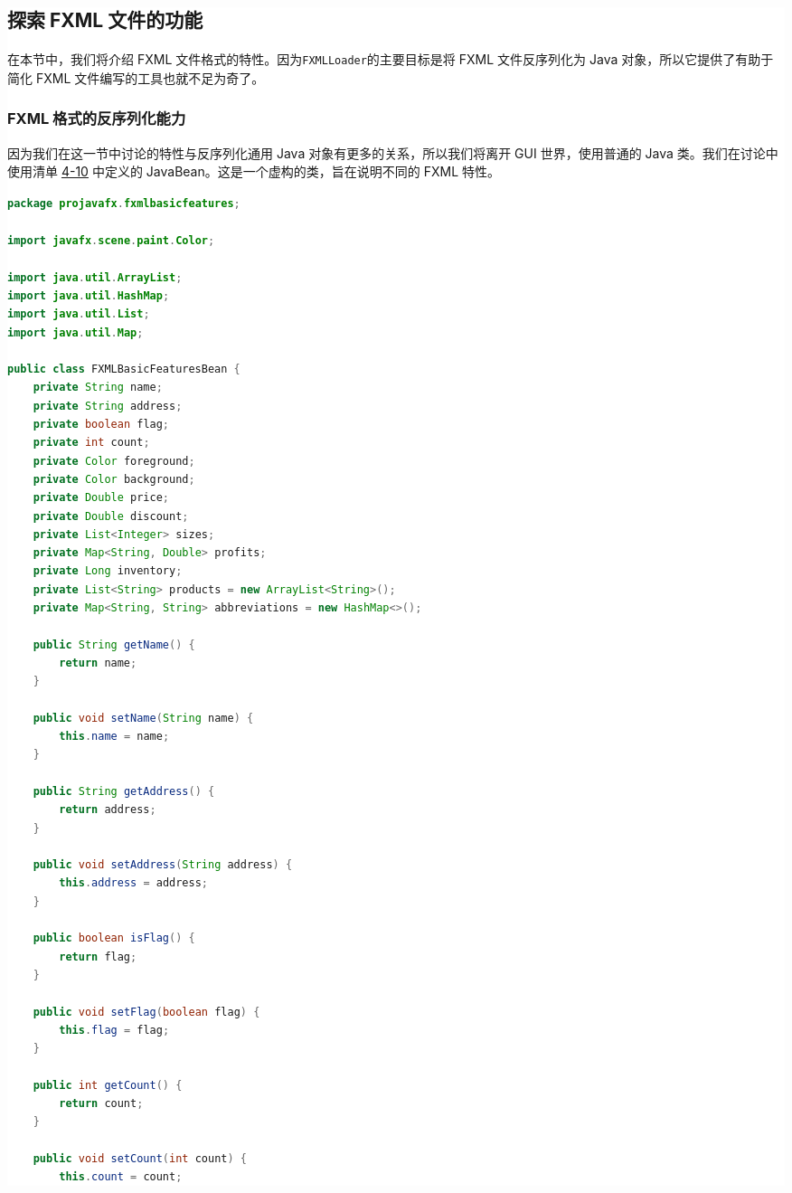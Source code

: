 ## 探索 FXML 文件的功能

在本节中，我们将介绍 FXML 文件格式的特性。因为`FXMLLoader`的主要目标是将 FXML 文件反序列化为 Java 对象，所以它提供了有助于简化 FXML 文件编写的工具也就不足为奇了。

### FXML 格式的反序列化能力

因为我们在这一节中讨论的特性与反序列化通用 Java 对象有更多的关系，所以我们将离开 GUI 世界，使用普通的 Java 类。我们在讨论中使用清单 [4-10](#Par115) 中定义的 JavaBean。这是一个虚构的类，旨在说明不同的 FXML 特性。

```java
package projavafx.fxmlbasicfeatures;

import javafx.scene.paint.Color;

import java.util.ArrayList;
import java.util.HashMap;
import java.util.List;
import java.util.Map;

public class FXMLBasicFeaturesBean {
    private String name;
    private String address;
    private boolean flag;
    private int count;
    private Color foreground;
    private Color background;
    private Double price;
    private Double discount;
    private List<Integer> sizes;
    private Map<String, Double> profits;
    private Long inventory;
    private List<String> products = new ArrayList<String>();
    private Map<String, String> abbreviations = new HashMap<>();

    public String getName() {
        return name;
    }

    public void setName(String name) {
        this.name = name;
    }

    public String getAddress() {
        return address;
    }

    public void setAddress(String address) {
        this.address = address;
    }

    public boolean isFlag() {
        return flag;
    }

    public void setFlag(boolean flag) {
        this.flag = flag;
    }

    public int getCount() {
        return count;
    }

    public void setCount(int count) {
        this.count = count;
```
